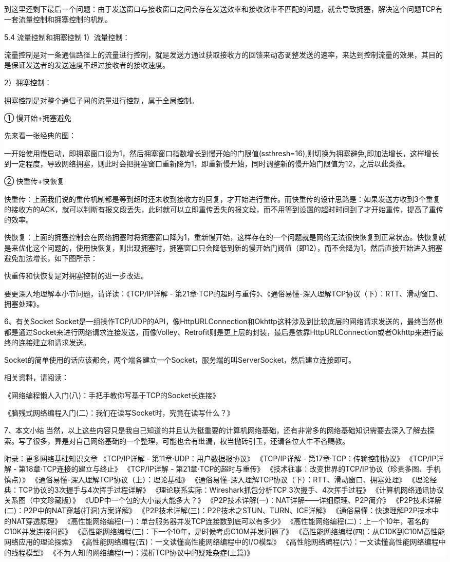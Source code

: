 到这里还剩下最后一个问题：由于发送窗口与接收窗口之间会存在发送效率和接收效率不匹配的问题，就会导致拥塞，解决这个问题TCP有一套流量控制和拥塞控制的机制。

5.4 流量控制和拥塞控制
1）流量控制：

流量控制是对一条通信路径上的流量进行控制，就是发送方通过获取接收方的回馈来动态调整发送的速率，来达到控制流量的效果，其目的是保证发送者的发送速度不超过接收者的接收速度。

2）拥塞控制：

拥塞控制是对整个通信子网的流量进行控制，属于全局控制。

① 慢开始+拥塞避免

先来看一张经典的图：




一开始使用慢启动，即拥塞窗口设为1，然后拥塞窗口指数增长到慢开始的门限值(ssthresh=16),则切换为拥塞避免,即加法增长，这样增长到一定程度，导致网络拥塞，则此时会把拥塞窗口重新降为1，即重新慢开始，同时调整新的慢开始门限值为12，之后以此类推。

② 快重传+快恢复

快重传：上面我们说的重传机制都是等到超时还未收到接收方的回复，才开始进行重传。而快重传的设计思路是：如果发送方收到3个重复的接收方的ACK，就可以判断有报文段丢失，此时就可以立即重传丢失的报文段，而不用等到设置的超时时间到了才开始重传，提高了重传的效率。

快恢复：上面的拥塞控制会在网络拥塞时将拥塞窗口降为1，重新慢开始，这样存在的一个问题就是网络无法很快恢复到正常状态。快恢复就是来优化这个问题的，使用快恢复，则出现拥塞时，拥塞窗口只会降低到新的慢开始门阀值（即12），而不会降为1，然后直接开始进入拥塞避免加法增长，如下图所示：




快重传和快恢复是对拥塞控制的进一步改进。

要更深入地理解本小节问题，请详读：《TCP/IP详解 - 第21章·TCP的超时与重传》、《通俗易懂-深入理解TCP协议（下）：RTT、滑动窗口、拥塞处理》。

6、有关Socket
Socket是一组操作TCP/UDP的API，像HttpURLConnection和Okhttp这种涉及到比较底层的网络请求发送的，最终当然也都是通过Socket来进行网络请求连接发送，而像Volley、Retrofit则是更上层的封装，最后是依靠HttpURLConnection或者Okhttp来进行最终的连接建立和请求发送。

Socket的简单使用的话应该都会，两个端各建立一个Socket，服务端的叫ServerSocket，然后建立连接即可。

相关资料，请阅读：

《网络编程懒人入门(八)：手把手教你写基于TCP的Socket长连接》

《脑残式网络编程入门(二)：我们在读写Socket时，究竟在读写什么？》

7、本文小结
当然，以上这些内容只是我自己知道的并且认为挺重要的计算机网络基础，还有非常多的网络基础知识需要去深入了解去探索。写了很多，算是对自己网络基础的一个整理，可能也会有纰漏，权当抛砖引玉，还请各位大牛不吝赐教。

附录：更多网络基础知识文章
《TCP/IP详解 - 第11章·UDP：用户数据报协议》
《TCP/IP详解 - 第17章·TCP：传输控制协议》
《TCP/IP详解 - 第18章·TCP连接的建立与终止》
《TCP/IP详解 - 第21章·TCP的超时与重传》
《技术往事：改变世界的TCP/IP协议（珍贵多图、手机慎点）》
《通俗易懂-深入理解TCP协议（上）：理论基础》
《通俗易懂-深入理解TCP协议（下）：RTT、滑动窗口、拥塞处理》
《理论经典：TCP协议的3次握手与4次挥手过程详解》
《理论联系实际：Wireshark抓包分析TCP 3次握手、4次挥手过程》
《计算机网络通讯协议关系图（中文珍藏版）》
《UDP中一个包的大小最大能多大？》
《P2P技术详解(一)：NAT详解——详细原理、P2P简介》
《P2P技术详解(二)：P2P中的NAT穿越(打洞)方案详解》
《P2P技术详解(三)：P2P技术之STUN、TURN、ICE详解》
《通俗易懂：快速理解P2P技术中的NAT穿透原理》
《高性能网络编程(一)：单台服务器并发TCP连接数到底可以有多少》
《高性能网络编程(二)：上一个10年，著名的C10K并发连接问题》
《高性能网络编程(三)：下一个10年，是时候考虑C10M并发问题了》
《高性能网络编程(四)：从C10K到C10M高性能网络应用的理论探索》
《高性能网络编程(五)：一文读懂高性能网络编程中的I/O模型》
《高性能网络编程(六)：一文读懂高性能网络编程中的线程模型》
《不为人知的网络编程(一)：浅析TCP协议中的疑难杂症(上篇)》